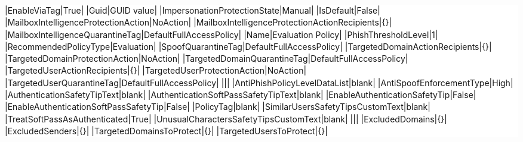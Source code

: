 |EnableViaTag|True|
|Guid|GUID value|
|ImpersonationProtectionState|Manual|
|IsDefault|False|
|MailboxIntelligenceProtectionAction|NoAction|
|MailboxIntelligenceProtectionActionRecipients|{}|
|MailboxIntelligenceQuarantineTag|DefaultFullAccessPolicy|
|Name|Evaluation Policy|
|PhishThresholdLevel|1|
|RecommendedPolicyType|Evaluation|
|SpoofQuarantineTag|DefaultFullAccessPolicy|
|TargetedDomainActionRecipients|{}|
|TargetedDomainProtectionAction|NoAction|
|TargetedDomainQuarantineTag|DefaultFullAccessPolicy|
|TargetedUserActionRecipients|{}|
|TargetedUserProtectionAction|NoAction|
|TargetedUserQuarantineTag|DefaultFullAccessPolicy|
|||
|AntiPhishPolicyLevelDataList|blank|
|AntiSpoofEnforcementType|High|
|AuthenticationSafetyTipText|blank|
|AuthenticationSoftPassSafetyTipText|blank|
|EnableAuthenticationSafetyTip|False|
|EnableAuthenticationSoftPassSafetyTip|False|
|PolicyTag|blank|
|SimilarUsersSafetyTipsCustomText|blank|
|TreatSoftPassAsAuthenticated|True|
|UnusualCharactersSafetyTipsCustomText|blank|
|||
|ExcludedDomains|{}|
|ExcludedSenders|{}|
|TargetedDomainsToProtect|{}|
|TargetedUsersToProtect|{}|
